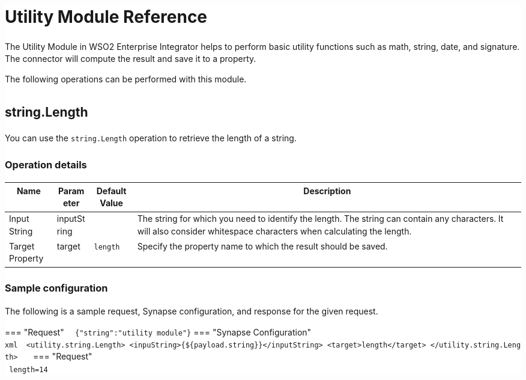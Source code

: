 # Utility Module Reference

The Utility Module in WSO2 Enterprise Integrator helps to perform basic utility functions such as math, string, date, and signature. The connector will compute the result and save it to a property.

The following operations can be performed with this module.

## string.Length

You can use the `string.Length` operation to retrieve the length of a string.

### Operation details

<table>
<thead>
  <tr>
    <th><b>Name</b></th>
    <th><b>Parameter</b></th>
    <th><b>Default Value</b></th>
    <th><b>Description</b></th>
  </tr>
</thead>
<tbody>
  <tr>
    <td>Input String</td>
    <td>inputString</td>
    <td></td>
    <td>The string for which you need to identify the length. The string can contain any characters. It will also consider whitespace characters when calculating the length.</td>
  </tr>
  <tr>
    <td>Target Property</td>
    <td>target</td>
    <td><code>length</code></td>
    <td>Specify the property name to which the result should be saved.</td>
  </tr>
</tbody>
</table>

### Sample configuration

The following is a sample request, Synapse configuration, and response for the given request.

=== "Request"
    ```  
    {"string":"utility module"}
    ```
=== "Synapse Configuration"    
    ```xml 
    <utility.string.Length>
        <inpuString>{${payload.string}}</inputString>
        <target>length</target>
    </utility.string.Length>  
    ```
=== "Request"    
    ``` 
    length=14
    ```
